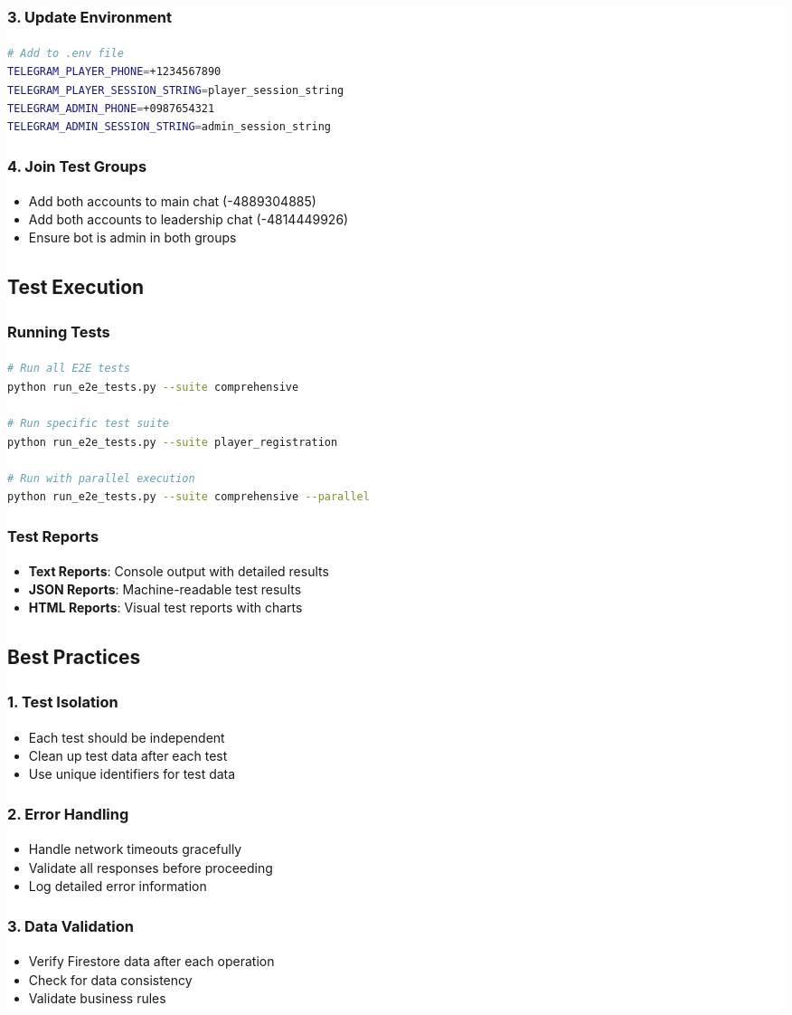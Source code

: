 ### 3. Update Environment
```bash
# Add to .env file
TELEGRAM_PLAYER_PHONE=+1234567890
TELEGRAM_PLAYER_SESSION_STRING=player_session_string
TELEGRAM_ADMIN_PHONE=+0987654321
TELEGRAM_ADMIN_SESSION_STRING=admin_session_string
```

### 4. Join Test Groups
- Add both accounts to main chat (-4889304885)
- Add both accounts to leadership chat (-4814449926)
- Ensure bot is admin in both groups

## Test Execution

### Running Tests
```bash
# Run all E2E tests
python run_e2e_tests.py --suite comprehensive

# Run specific test suite
python run_e2e_tests.py --suite player_registration

# Run with parallel execution
python run_e2e_tests.py --suite comprehensive --parallel
```

### Test Reports
- **Text Reports**: Console output with detailed results
- **JSON Reports**: Machine-readable test results
- **HTML Reports**: Visual test reports with charts

## Best Practices

### 1. Test Isolation
- Each test should be independent
- Clean up test data after each test
- Use unique identifiers for test data

### 2. Error Handling
- Handle network timeouts gracefully
- Validate all responses before proceeding
- Log detailed error information

### 3. Data Validation
- Verify Firestore data after each operation
- Check for data consistency
- Validate business rules
